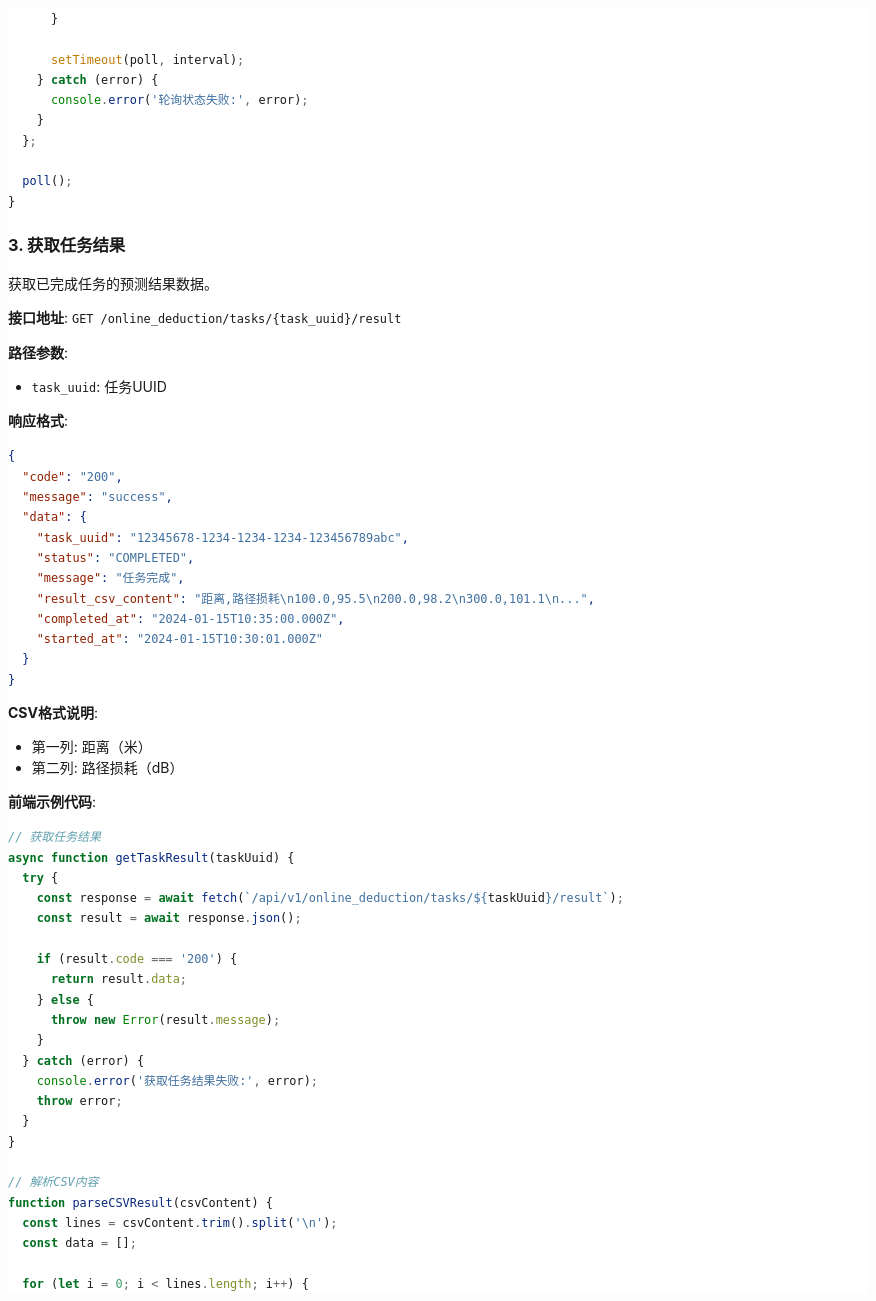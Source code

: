 ```javascript
      }
      
      setTimeout(poll, interval);
    } catch (error) {
      console.error('轮询状态失败:', error);
    }
  };
  
  poll();
}
```

### 3. 获取任务结果

获取已完成任务的预测结果数据。

**接口地址**: `GET /online_deduction/tasks/{task_uuid}/result`

**路径参数**:
- `task_uuid`: 任务UUID

**响应格式**:
```json
{
  "code": "200",
  "message": "success",
  "data": {
    "task_uuid": "12345678-1234-1234-1234-123456789abc",
    "status": "COMPLETED",
    "message": "任务完成",
    "result_csv_content": "距离,路径损耗\n100.0,95.5\n200.0,98.2\n300.0,101.1\n...",
    "completed_at": "2024-01-15T10:35:00.000Z",
    "started_at": "2024-01-15T10:30:01.000Z"
  }
}
```

**CSV格式说明**:
- 第一列: 距离（米）
- 第二列: 路径损耗（dB）

**前端示例代码**:
```javascript
// 获取任务结果
async function getTaskResult(taskUuid) {
  try {
    const response = await fetch(`/api/v1/online_deduction/tasks/${taskUuid}/result`);
    const result = await response.json();
    
    if (result.code === '200') {
      return result.data;
    } else {
      throw new Error(result.message);
    }
  } catch (error) {
    console.error('获取任务结果失败:', error);
    throw error;
  }
}

// 解析CSV内容
function parseCSVResult(csvContent) {
  const lines = csvContent.trim().split('\n');
  const data = [];
  
  for (let i = 0; i < lines.length; i++) {
```